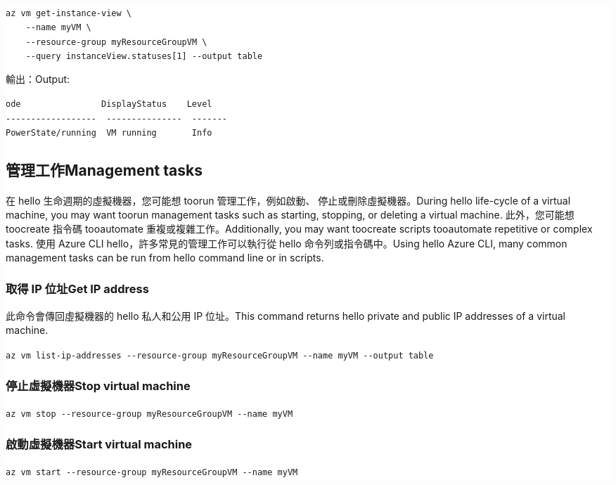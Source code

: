 ```azurecli-interactive 
az vm get-instance-view \
    --name myVM \
    --resource-group myResourceGroupVM \
    --query instanceView.statuses[1] --output table
```

<span data-ttu-id="9573a-217">輸出：</span><span class="sxs-lookup"><span data-stu-id="9573a-217">Output:</span></span>

```azurecli-interactive 
ode                DisplayStatus    Level
------------------  ---------------  -------
PowerState/running  VM running       Info
```

## <a name="management-tasks"></a><span data-ttu-id="9573a-218">管理工作</span><span class="sxs-lookup"><span data-stu-id="9573a-218">Management tasks</span></span>

<span data-ttu-id="9573a-219">在 hello 生命週期的虛擬機器，您可能想 toorun 管理工作，例如啟動、 停止或刪除虛擬機器。</span><span class="sxs-lookup"><span data-stu-id="9573a-219">During hello life-cycle of a virtual machine, you may want toorun management tasks such as starting, stopping, or deleting a virtual machine.</span></span> <span data-ttu-id="9573a-220">此外，您可能想 toocreate 指令碼 tooautomate 重複或複雜工作。</span><span class="sxs-lookup"><span data-stu-id="9573a-220">Additionally, you may want toocreate scripts tooautomate repetitive or complex tasks.</span></span> <span data-ttu-id="9573a-221">使用 Azure CLI hello，許多常見的管理工作可以執行從 hello 命令列或指令碼中。</span><span class="sxs-lookup"><span data-stu-id="9573a-221">Using hello Azure CLI, many common management tasks can be run from hello command line or in scripts.</span></span> 

### <a name="get-ip-address"></a><span data-ttu-id="9573a-222">取得 IP 位址</span><span class="sxs-lookup"><span data-stu-id="9573a-222">Get IP address</span></span>

<span data-ttu-id="9573a-223">此命令會傳回虛擬機器的 hello 私人和公用 IP 位址。</span><span class="sxs-lookup"><span data-stu-id="9573a-223">This command returns hello private and public IP addresses of a virtual machine.</span></span>  

```azurecli-interactive 
az vm list-ip-addresses --resource-group myResourceGroupVM --name myVM --output table
```

### <a name="stop-virtual-machine"></a><span data-ttu-id="9573a-224">停止虛擬機器</span><span class="sxs-lookup"><span data-stu-id="9573a-224">Stop virtual machine</span></span>

```azurecli-interactive 
az vm stop --resource-group myResourceGroupVM --name myVM
```

### <a name="start-virtual-machine"></a><span data-ttu-id="9573a-225">啟動虛擬機器</span><span class="sxs-lookup"><span data-stu-id="9573a-225">Start virtual machine</span></span>

```azurecli-interactive 
az vm start --resource-group myResourceGroupVM --name myVM
```
